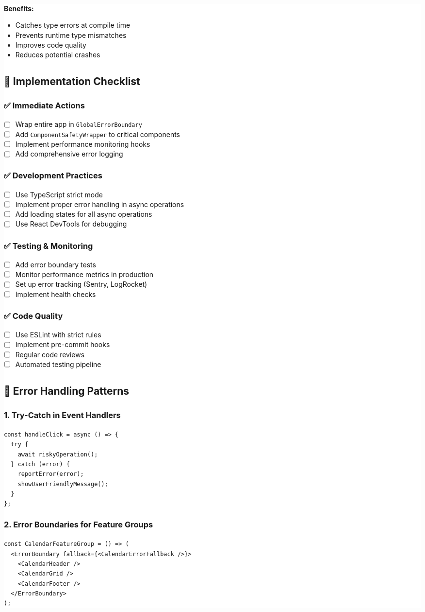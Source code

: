 **Benefits:**
- Catches type errors at compile time
- Prevents runtime type mismatches
- Improves code quality
- Reduces potential crashes

## 🚀 Implementation Checklist

### ✅ **Immediate Actions**
- [ ] Wrap entire app in `GlobalErrorBoundary`
- [ ] Add `ComponentSafetyWrapper` to critical components
- [ ] Implement performance monitoring hooks
- [ ] Add comprehensive error logging

### ✅ **Development Practices**
- [ ] Use TypeScript strict mode
- [ ] Implement proper error handling in async operations
- [ ] Add loading states for all async operations
- [ ] Use React DevTools for debugging

### ✅ **Testing & Monitoring**
- [ ] Add error boundary tests
- [ ] Monitor performance metrics in production
- [ ] Set up error tracking (Sentry, LogRocket)
- [ ] Implement health checks

### ✅ **Code Quality**
- [ ] Use ESLint with strict rules
- [ ] Implement pre-commit hooks
- [ ] Regular code reviews
- [ ] Automated testing pipeline

## 🔧 Error Handling Patterns

### 1. **Try-Catch in Event Handlers**
```tsx
const handleClick = async () => {
  try {
    await riskyOperation();
  } catch (error) {
    reportError(error);
    showUserFriendlyMessage();
  }
};
```

### 2. **Error Boundaries for Feature Groups**
```tsx
const CalendarFeatureGroup = () => (
  <ErrorBoundary fallback={<CalendarErrorFallback />}>
    <CalendarHeader />
    <CalendarGrid />
    <CalendarFooter />
  </ErrorBoundary>
);
```
